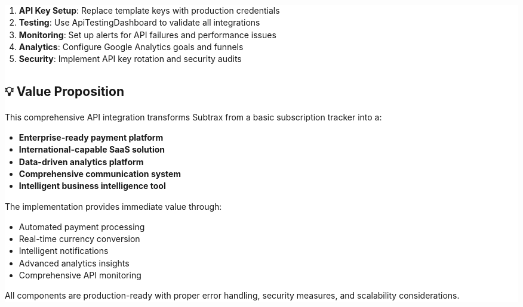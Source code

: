 1. **API Key Setup**: Replace template keys with production credentials
2. **Testing**: Use ApiTestingDashboard to validate all integrations
3. **Monitoring**: Set up alerts for API failures and performance issues
4. **Analytics**: Configure Google Analytics goals and funnels
5. **Security**: Implement API key rotation and security audits

## 💡 Value Proposition

This comprehensive API integration transforms Subtrax from a basic subscription tracker into a:
- **Enterprise-ready payment platform**
- **International-capable SaaS solution**
- **Data-driven analytics platform**
- **Comprehensive communication system**
- **Intelligent business intelligence tool**

The implementation provides immediate value through:
- Automated payment processing
- Real-time currency conversion
- Intelligent notifications
- Advanced analytics insights
- Comprehensive API monitoring

All components are production-ready with proper error handling, security measures, and scalability considerations.